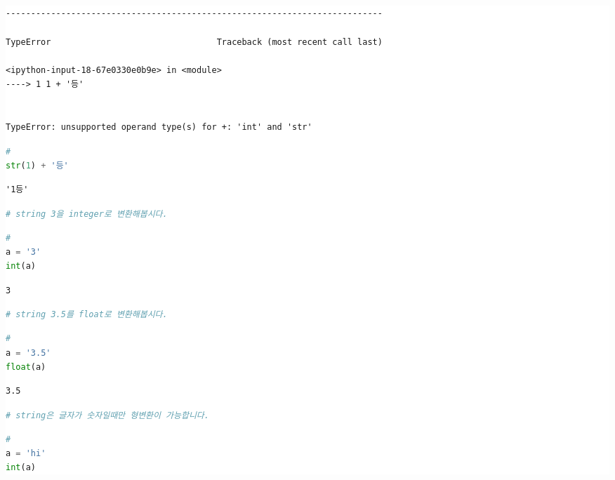 
    ---------------------------------------------------------------------------

    TypeError                                 Traceback (most recent call last)

    <ipython-input-18-67e0330e0b9e> in <module>
    ----> 1 1 + '등'
    

    TypeError: unsupported operand type(s) for +: 'int' and 'str'



```python
#
str(1) + '등'
```




    '1등'




```python
# string 3을 integer로 변환해봅시다.
```


```python
#
a = '3'
int(a)
```




    3




```python
# string 3.5를 float로 변환해봅시다.
```


```python
#
a = '3.5'
float(a)
```




    3.5




```python
# string은 글자가 숫자일때만 형변환이 가능합니다.
```


```python
#
a = 'hi'
int(a)
```
